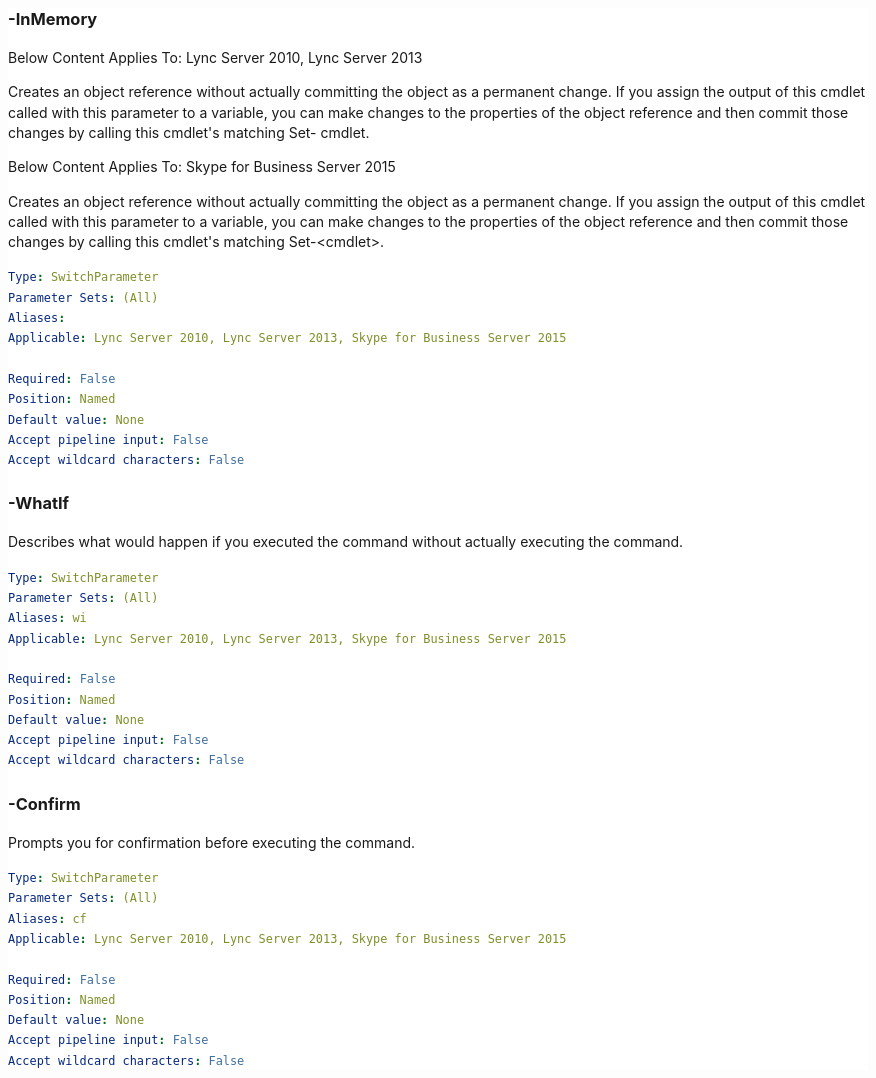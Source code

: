 ### -InMemory
Below Content Applies To: Lync Server 2010, Lync Server 2013

Creates an object reference without actually committing the object as a permanent change.
If you assign the output of this cmdlet called with this parameter to a variable, you can make changes to the properties of the object reference and then commit those changes by calling this cmdlet's matching Set- cmdlet.



Below Content Applies To: Skype for Business Server 2015

Creates an object reference without actually committing the object as a permanent change.
If you assign the output of this cmdlet called with this parameter to a variable, you can make changes to the properties of the object reference and then commit those changes by calling this cmdlet's matching Set-\<cmdlet\>.



```yaml
Type: SwitchParameter
Parameter Sets: (All)
Aliases: 
Applicable: Lync Server 2010, Lync Server 2013, Skype for Business Server 2015

Required: False
Position: Named
Default value: None
Accept pipeline input: False
Accept wildcard characters: False
```

### -WhatIf
Describes what would happen if you executed the command without actually executing the command.

```yaml
Type: SwitchParameter
Parameter Sets: (All)
Aliases: wi
Applicable: Lync Server 2010, Lync Server 2013, Skype for Business Server 2015

Required: False
Position: Named
Default value: None
Accept pipeline input: False
Accept wildcard characters: False
```

### -Confirm
Prompts you for confirmation before executing the command.

```yaml
Type: SwitchParameter
Parameter Sets: (All)
Aliases: cf
Applicable: Lync Server 2010, Lync Server 2013, Skype for Business Server 2015

Required: False
Position: Named
Default value: None
Accept pipeline input: False
Accept wildcard characters: False
```
